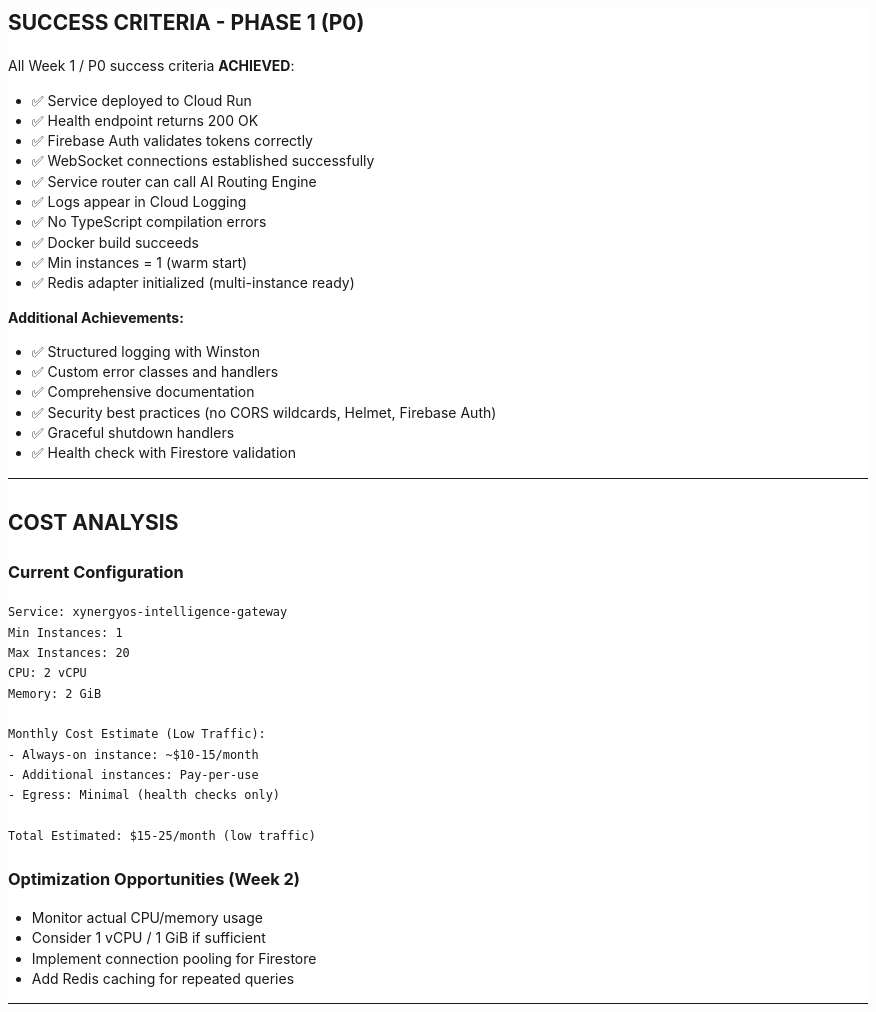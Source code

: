 
## SUCCESS CRITERIA - PHASE 1 (P0)

All Week 1 / P0 success criteria **ACHIEVED**:

- ✅ Service deployed to Cloud Run
- ✅ Health endpoint returns 200 OK
- ✅ Firebase Auth validates tokens correctly
- ✅ WebSocket connections established successfully
- ✅ Service router can call AI Routing Engine
- ✅ Logs appear in Cloud Logging
- ✅ No TypeScript compilation errors
- ✅ Docker build succeeds
- ✅ Min instances = 1 (warm start)
- ✅ Redis adapter initialized (multi-instance ready)

**Additional Achievements:**
- ✅ Structured logging with Winston
- ✅ Custom error classes and handlers
- ✅ Comprehensive documentation
- ✅ Security best practices (no CORS wildcards, Helmet, Firebase Auth)
- ✅ Graceful shutdown handlers
- ✅ Health check with Firestore validation

---

## COST ANALYSIS

### Current Configuration
```
Service: xynergyos-intelligence-gateway
Min Instances: 1
Max Instances: 20
CPU: 2 vCPU
Memory: 2 GiB

Monthly Cost Estimate (Low Traffic):
- Always-on instance: ~$10-15/month
- Additional instances: Pay-per-use
- Egress: Minimal (health checks only)

Total Estimated: $15-25/month (low traffic)
```

### Optimization Opportunities (Week 2)
- Monitor actual CPU/memory usage
- Consider 1 vCPU / 1 GiB if sufficient
- Implement connection pooling for Firestore
- Add Redis caching for repeated queries

---
